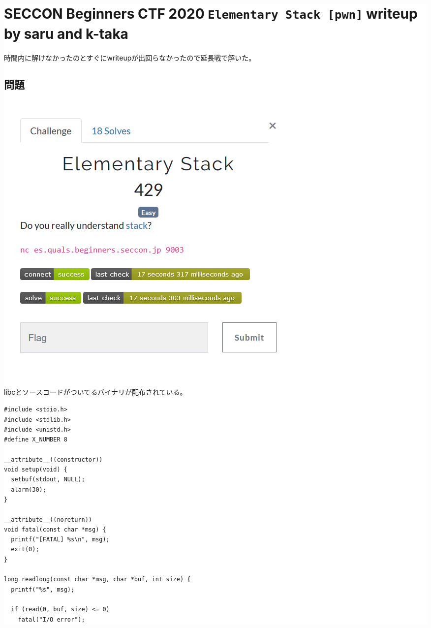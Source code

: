 # SECCON Beginners CTF 2020 `Elementary Stack [pwn]` writeup by saru and k-taka

時間内に解けなかったのとすぐにwriteupが出回らなかったので延長戦で解いた。

## 問題

![Elementary Stack](problem.png)


libcとソースコードがついてるバイナリが配布されている。

```
#include <stdio.h>
#include <stdlib.h>
#include <unistd.h>
#define X_NUMBER 8

__attribute__((constructor))
void setup(void) {
  setbuf(stdout, NULL);
  alarm(30);
}

__attribute__((noreturn))
void fatal(const char *msg) {
  printf("[FATAL] %s\n", msg);
  exit(0);
}

long readlong(const char *msg, char *buf, int size) {
  printf("%s", msg);

  if (read(0, buf, size) <= 0)
    fatal("I/O error");
```